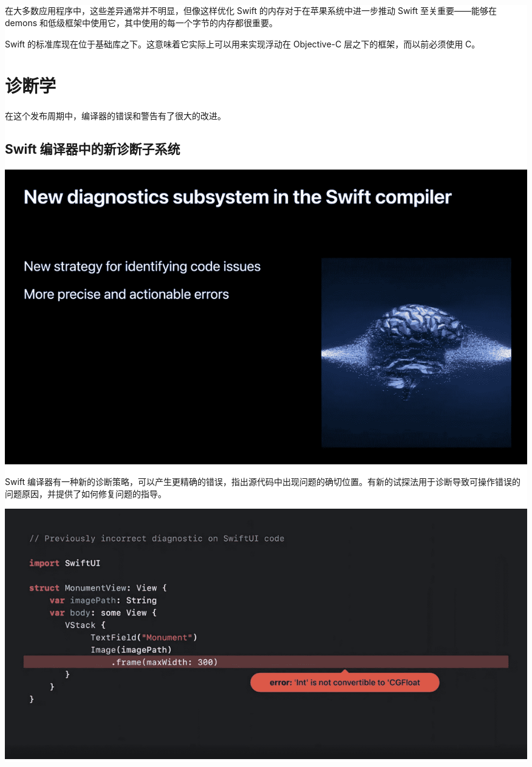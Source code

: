 在大多数应用程序中，这些差异通常并不明显，但像这样优化 Swift 的内存对于在苹果系统中进一步推动 Swift 至关重要——能够在 demons 和低级框架中使用它，其中使用的每一个字节的内存都很重要。

Swift 的标准库现在位于基础库之下。这意味着它实际上可以用来实现浮动在 Objective-C 层之下的框架，而以前必须使用 C。

# 诊断学

在这个发布周期中，编译器的错误和警告有了很大的改进。

## Swift 编译器中的新诊断子系统

![](img/9533f651399e96c33cf8c8a5f4a90ed3.png)

Swift 编译器有一种新的诊断策略，可以产生更精确的错误，指出源代码中出现问题的确切位置。有新的试探法用于诊断导致可操作错误的问题原因，并提供了如何修复问题的指导。

![](img/2eccbaec024f6fbcb4f695040f408012.png)
